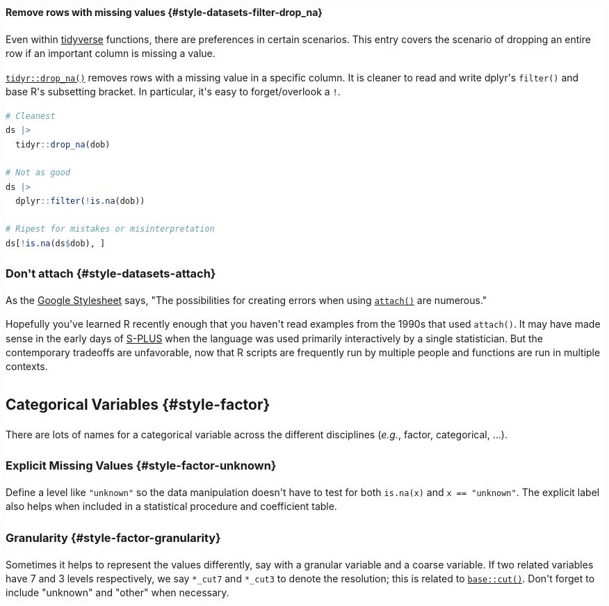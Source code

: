 #### Remove rows with missing values {#style-datasets-filter-drop_na}

Even within [tidyverse](https://www.tidyverse.org/) functions, there are preferences in certain scenarios.  This entry covers the scenario of dropping an entire row if an important column is missing a value.

[`tidyr::drop_na()`](https://tidyr.tidyverse.org/reference/drop_na.html) removes rows with a missing value in a specific column.  It is cleaner to read and write dplyr's `filter()` and base R's subsetting bracket.  In particular, it's easy to forget/overlook a `!`.

```r
# Cleanest
ds |>
  tidyr::drop_na(dob)

# Not as good
ds |>
  dplyr::filter(!is.na(dob))

# Ripest for mistakes or misinterpretation
ds[!is.na(ds$dob), ]
```

### Don't attach {#style-datasets-attach}

As the [Google Stylesheet](https://google.github.io/styleguide/Rguide.html#dont-use-attach) says, "The possibilities for creating errors when using [`attach()`](https://stat.ethz.ch/R-manual/R-devel/library/base/html/attach.html) are numerous."  

Hopefully you've learned R recently enough that you haven't read examples from the 1990s that used `attach()`.  It may have made sense in the early days of [S-PLUS](https://en.wikipedia.org/wiki/S-PLUS) when the language was used primarily interactively by a single statistician.  But the contemporary tradeoffs are unfavorable, now that R scripts are frequently run by multiple people and functions are run in multiple contexts.

Categorical Variables {#style-factor}
------------------------------------

There are lots of names for a categorical variable across the different disciplines (*e.g.*, factor, categorical, ...).

### Explicit Missing Values {#style-factor-unknown}

Define a level like `"unknown"` so the data manipulation doesn't have to test for both `is.na(x)` and `x == "unknown"`.  The explicit label also helps when included in a statistical procedure and coefficient table.

### Granularity {#style-factor-granularity}

Sometimes it helps to represent the values differently, say with a granular variable and a coarse variable.  If two related variables have 7 and 3 levels respectively, we say `*_cut7` and `*_cut3` to denote the resolution; this is related to [`base::cut()`](https://stat.ethz.ch/R-manual/R-devel/library/base/html/cut.html).  Don't forget to include "unknown" and "other" when necessary.
